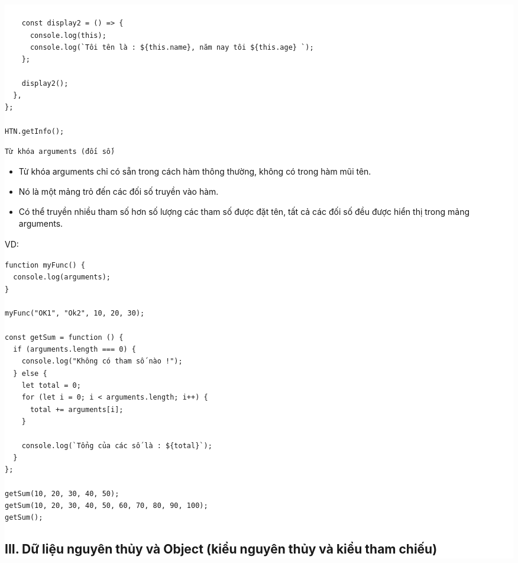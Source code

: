 ```

    const display2 = () => {
      console.log(this);
      console.log(`Tôi tên là : ${this.name}, năm nay tôi ${this.age} `);
    };

    display2();
  },
};

HTN.getInfo();

```

`Từ khóa arguments (đối số)`

- Từ khóa arguments chỉ có sẵn trong cách hàm thông thường, không có trong hàm mũi tên.

- Nó là một mảng trỏ đến các đối số truyền vào hàm.

- Có thể truyền nhiều tham số hơn số lượng các tham số được đặt tên, tất cả các đối số đều được hiển thị trong mảng arguments.

VD:

```
function myFunc() {
  console.log(arguments);
}

myFunc("OK1", "Ok2", 10, 20, 30);

const getSum = function () {
  if (arguments.length === 0) {
    console.log("Không có tham số nào !");
  } else {
    let total = 0;
    for (let i = 0; i < arguments.length; i++) {
      total += arguments[i];
    }

    console.log(`Tổng của các số là : ${total}`);
  }
};

getSum(10, 20, 30, 40, 50);
getSum(10, 20, 30, 40, 50, 60, 70, 80, 90, 100);
getSum();

```

## III. Dữ liệu nguyên thủy và Object (kiểu nguyên thủy và kiểu tham chiếu)

